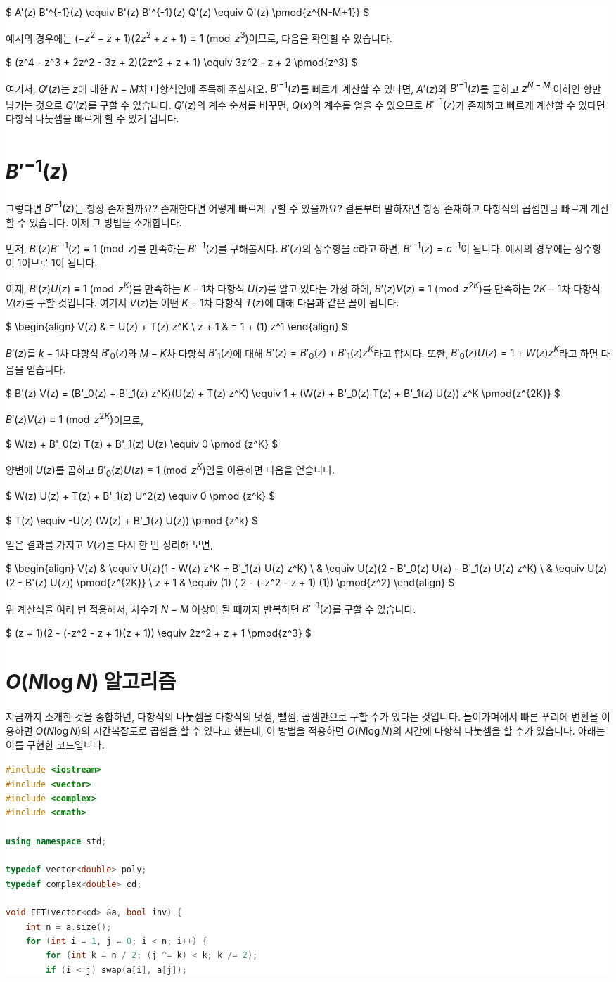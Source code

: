 $ A'(z) B'^{-1}(z) \equiv B'(z) B'^{-1}(z) Q'(z) \equiv Q'(z) \pmod{z^{N-M+1}} $

예시의 경우에는 $(-z^2 - z + 1)(2z^2 + z + 1) \equiv 1 \pmod{z^3}$이므로, 다음을 확인할 수 있습니다.

$ (z^4 - z^3 + 2z^2 - 3z + 2)(2z^2 + z + 1) \equiv 3z^2 - z + 2 \pmod{z^3} $

여기서, $Q'(z)$는 $z$에 대한 $N-M$차 다항식임에 주목해 주십시오. $B'^{-1}(z)$를 빠르게 계산할 수 있다면, $A'(z)$와 $B'^{-1}(z)$를 곱하고 $z^{N-M}$ 이하인 항만 남기는 것으로 $Q'(z)$를 구할 수 있습니다. $Q'(z)$의 계수 순서를 바꾸면, $Q(x)$의 계수를 얻을 수 있으므로 $B'^{-1}(z)$가 존재하고 빠르게 계산할 수 있다면 다항식 나눗셈을 빠르게 할 수 있게 됩니다.

# $B'^{-1}(z)$

그렇다면 $B'^{-1}(z)$는 항상 존재할까요? 존재한다면 어떻게 빠르게 구할 수 있을까요? 결론부터 말하자면 항상 존재하고 다항식의 곱셈만큼 빠르게 계산할 수 있습니다. 이제 그 방법을 소개합니다.

먼저, $B'(z)B'^{-1}(z) \equiv 1 \pmod z$를 만족하는 $B'^{-1}(z)$를 구해봅시다. $B'(z)$의 상수항을 $c$라고 하면, $B'^{-1}(z) = c^{-1}$이 됩니다. 예시의 경우에는 상수항이 $1$이므로 $1$이 됩니다.

이제, $B'(z)U(z) \equiv 1 \pmod{z^K}$를 만족하는 $K-1$차 다항식 $U(z)$를 알고 있다는 가정 하에, $B'(z)V(z) \equiv 1 \pmod{z^{2K}}$를 만족하는 $2K-1$차 다항식 $V(z)$를 구할 것입니다. 여기서 $V(z)$는 어떤 $K-1$차 다항식 $T(z)$에 대해 다음과 같은 꼴이 됩니다.

$ \begin{align} V(z) & = U(z) + T(z) z^K \\ z + 1 & = 1 + (1) z^1 \end{align} $

$B'(z)$를 $k-1$차 다항식 $B'_0(z)$와 $M-K$차 다항식 $B'_1(z)$에 대해 $B'(z) = B'_0(z) + B'_1(z) z^K$라고 합시다. 또한, $B'_0(z) U(z) = 1 + W(z) z^K$라고 하면 다음을 얻습니다.

$ B'(z) V(z) = (B'_0(z) + B'_1(z) z^K)(U(z) + T(z) z^K) \equiv 1 + (W(z) + B'_0(z) T(z) + B'_1(z) U(z)) z^K \pmod{z^{2K}} $

$B'(z)V(z) \equiv 1 \pmod {z^{2K}}$이므로,

$ W(z) + B'_0(z) T(z) + B'_1(z) U(z) \equiv 0 \pmod {z^K} $

양변에 $U(z)$를 곱하고 $B'_0(z) U(z) \equiv 1 \pmod {z^K}$임을 이용하면 다음을 얻습니다.

$ W(z) U(z) + T(z) + B'_1(z) U^2(z) \equiv 0 \pmod {z^k} $

$ T(z) \equiv -U(z) (W(z) + B'_1(z) U(z)) \pmod {z^k} $

얻은 결과를 가지고 $V(z)$를 다시 한 번 정리해 보면,

$ \begin{align} V(z) & \equiv U(z)(1 - W(z) z^K + B'_1(z) U(z) z^K) \\ & \equiv U(z)(2 - B'_0(z) U(z) - B'_1(z) U(z) z^K) \\ & \equiv U(z)(2 - B'(z) U(z)) \pmod{z^{2K}} \\ z + 1 & \equiv (1) ( 2 - (-z^2 - z + 1) (1)) \pmod{z^2} \end{align} $

위 계산식을 여러 번 적용해서, 차수가 $N-M$ 이상이 될 때까지 반복하면 $B'^{-1}(z)$를 구할 수 있습니다.

$ (z + 1)(2 - (-z^2 - z + 1)(z + 1)) \equiv 2z^2 + z + 1 \pmod{z^3} $

# $O(N \log N)$ 알고리즘

지금까지 소개한 것을 종합하면, 다항식의 나눗셈을 다항식의 덧셈, 뺄셈, 곱셈만으로 구할 수가 있다는 것입니다. 들어가며에서 빠른 푸리에 변환을 이용하면 $O(N \log N)$의 시간복잡도로 곱셈을 할 수 있다고 했는데, 이 방법을 적용하면 $O(N \log N)$의 시간에 다항식 나눗셈을 할 수가 있습니다. 아래는 이를 구현한 코드입니다.

```cpp
#include <iostream>
#include <vector>
#include <complex>
#include <cmath>

using namespace std;

typedef vector<double> poly;
typedef complex<double> cd;

void FFT(vector<cd> &a, bool inv) {
	int n = a.size();
	for (int i = 1, j = 0; i < n; i++) {
		for (int k = n / 2; (j ^= k) < k; k /= 2);
		if (i < j) swap(a[i], a[j]);
```